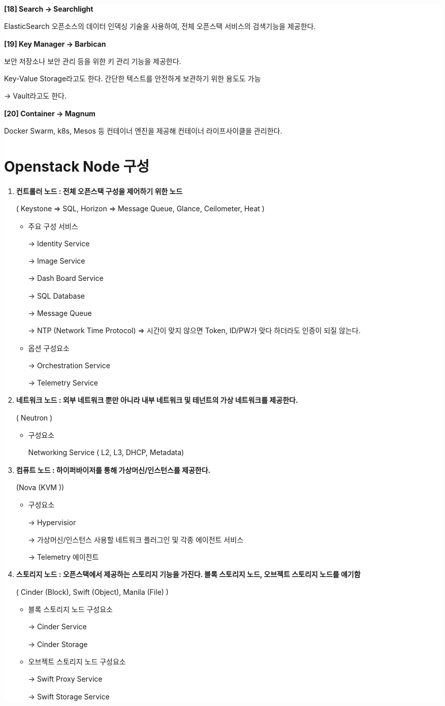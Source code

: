 **[18] Search → Searchlight**

ElasticSearch 오픈소스의 데이터 인덱싱 기술을 사용하여, 전체 오픈스택 서비스의 검색기능을 제공한다.

**[19] Key Manager → Barbican**

보안 저장소나 보안 관리 등을 위한 키 관리 기능을 제공한다.

Key-Value Storage라고도 한다. 간단한 텍스트를 안전하게 보관하기 위한 용도도 가능

→ Vault라고도 한다. 

**[20] Container → Magnum**

Docker Swarm, k8s, Mesos 등 컨테이너 엔진을 제공해 컨테이너 라이프사이클을 관리한다. 

# Openstack Node 구성

1. **컨트롤러 노드 : 전체 오픈스택 구성을 제어하기 위한 노드** 

    ( Keystone ⇒ SQL, Horizon ⇒ Message Queue, Glance, Ceilometer, Heat )

    - 주요 구성 서비스

        → Identity Service

        → Image Service

        → Dash Board Service

        → SQL Database

        → Message Queue

        → NTP (Network Time Protocol) ⇒ 시간이 맞지 않으면 Token, ID/PW가 맞다 하더라도 인증이 되질 않는다.

    - 옵션 구성요소

        → Orchestration Service

        → Telemetry Service

2. **네트워크 노드 : 외부 네트워크 뿐만 아니라 내부 네트워크 및 테넌트의 가상 네트워크를 제공한다.**

    ( Neutron )

    - 구성요소

        Networking Service ( L2, L3, DHCP, Metadata)

3. **컴퓨트 노드 : 하이퍼바이저를 통해 가상머신/인스턴스를 제공한다.**

    (Nova (KVM ))

    - 구성요소

        → Hypervisior

        → 가상머신/인스턴스 사용할 네트워크 플러그인 및 각종 에이전트 서비스

        → Telemetry 에이전트

4. **스토리지 노드 : 오픈스택에서 제공하는 스토리지 기능을 가진다. 블록 스토리지 노드, 오브젝트 스토리지 노드를 얘기함**

    ( Cinder (Block), Swift (Object), Manila (File) ) 

    - 블록 스토리지 노드 구성요소

        → Cinder Service

        → Cinder Storage

    - 오브젝트 스토리지 노드 구성요소

        → Swift Proxy Service

        → Swift Storage Service